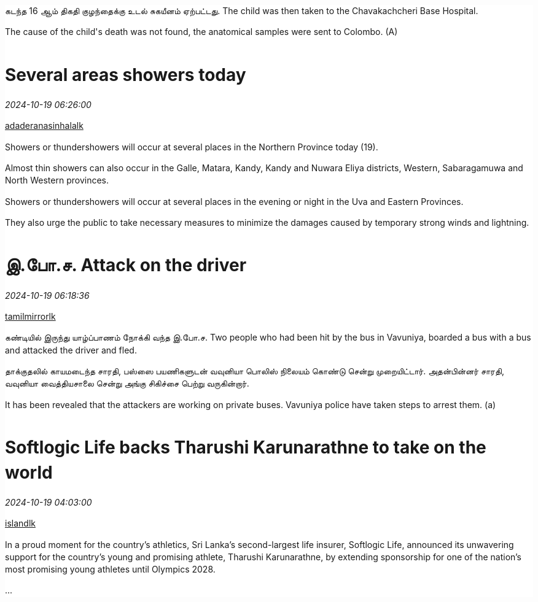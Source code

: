 கடந்த 16 ஆம் திகதி குழந்தைக்கு உடல் சுகயீனம் ஏற்பட்டது. The child was then taken to the Chavakachcheri Base Hospital.

The cause of the child's death was not found, the anatomical samples were sent to Colombo. (A)



# Several areas showers today

*2024-10-19 06:26:00*

[adaderanasinhalalk](http://sinhala.adaderana.lk/news/202326)

Showers or thundershowers will occur at several places in the Northern Province today (19).

Almost thin showers can also occur in the Galle, Matara, Kandy, Kandy and Nuwara Eliya districts, Western, Sabaragamuwa and North Western provinces.

Showers or thundershowers will occur at several places in the evening or night in the Uva and Eastern Provinces.

They also urge the public to take necessary measures to minimize the damages caused by temporary strong winds and lightning.



# இ.போ.ச. Attack on the driver

*2024-10-19 06:18:36*

[tamilmirrorlk](https://www.tamilmirror.lk/செய்திகள்/இ-போ-ச-சாரதி-மீது-தாக்குதல்/175-345673)

கண்டியில் இருந்து யாழ்ப்பாணம் நோக்கி வந்த இ.போ.ச. Two people who had been hit by the bus in Vavuniya, boarded a bus with a bus and attacked the driver and fled.

தாக்குதலில் காயமடைந்த சாரதி, பஸ்ஸை பயணிகளுடன் வவுனியா பொலிஸ் நிலையம் கொண்டு சென்று முறையிட்டார். அதன்பின்னர் சாரதி, வவுனியா வைத்தியசாலை சென்று அங்கு சிகிச்சை பெற்று வருகின்றார்.

It has been revealed that the attackers are working on private buses. Vavuniya police have taken steps to arrest them. (a)



# Softlogic Life backs Tharushi Karunarathne to take on the world

*2024-10-19 04:03:00*

[islandlk](http://island.lk/softlogic-life-backs-tharushi-karunarathne-to-take-on-the-world/)

In a proud moment for the country’s athletics, Sri Lanka’s second-largest life insurer, Softlogic Life, announced its unwavering support for the country’s young and promising athlete, Tharushi Karunarathne, by extending sponsorship for one of the nation’s most promising young athletes until Olympics 2028.

...

